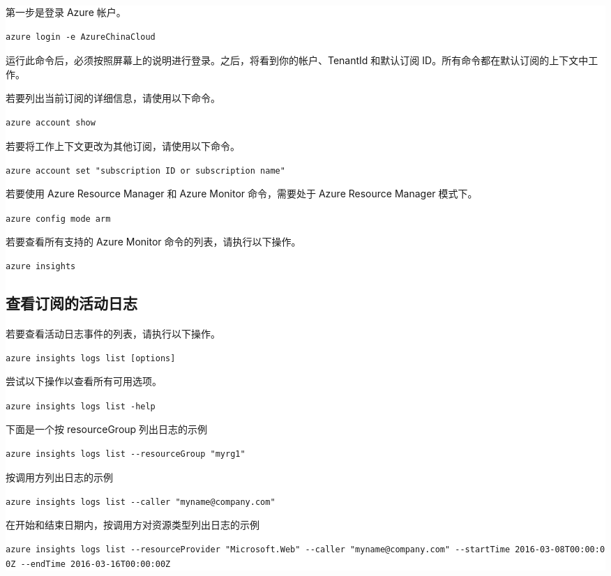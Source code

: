 第一步是登录 Azure 帐户。

```
azure login -e AzureChinaCloud 
```

运行此命令后，必须按照屏幕上的说明进行登录。之后，将看到你的帐户、TenantId 和默认订阅 ID。所有命令都在默认订阅的上下文中工作。

若要列出当前订阅的详细信息，请使用以下命令。

```
azure account show
```

若要将工作上下文更改为其他订阅，请使用以下命令。

```
azure account set "subscription ID or subscription name"
```

若要使用 Azure Resource Manager 和 Azure Monitor 命令，需要处于 Azure Resource Manager 模式下。

```
azure config mode arm
```

若要查看所有支持的 Azure Monitor 命令的列表，请执行以下操作。

```
azure insights
```

## 查看订阅的活动日志
若要查看活动日志事件的列表，请执行以下操作。

```
azure insights logs list [options]
```

尝试以下操作以查看所有可用选项。

```
azure insights logs list -help
```

下面是一个按 resourceGroup 列出日志的示例

```
azure insights logs list --resourceGroup "myrg1"
```

按调用方列出日志的示例

```
azure insights logs list --caller "myname@company.com"
```

在开始和结束日期内，按调用方对资源类型列出日志的示例

```
azure insights logs list --resourceProvider "Microsoft.Web" --caller "myname@company.com" --startTime 2016-03-08T00:00:00Z --endTime 2016-03-16T00:00:00Z
```
